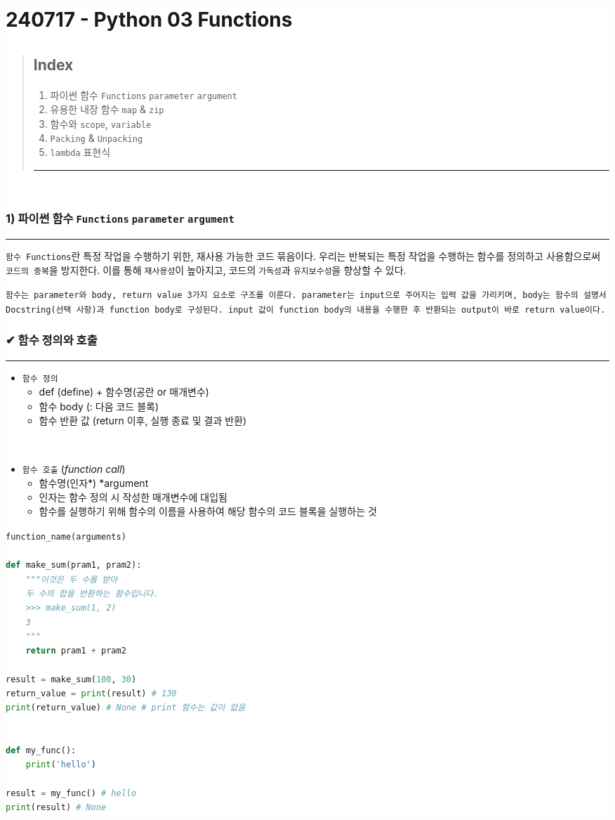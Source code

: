 # 240717 - Python 03 Functions
> ## Index
> 
> 1) 파이썬 함수 `Functions` `parameter` `argument`
> 2) 유용한 내장 함수 `map` & `zip`
> 3) 함수와 `scope`, `variable`
> 4) `Packing` & `Unpacking`
> 5) `lambda` 표현식
> ---

<br>

### 1) 파이썬 함수 `Functions` `parameter` `argument`
---
`함수 Functions`란 특정 작업을 수행하기 위한, 재사용 가능한 코드 묶음이다. 우리는 반복되는 특정 작업을 수행하는 함수를 정의하고 사용함으로써 `코드의 중복`을 방지한다. 이를 통해 `재사용성`이 높아지고, 코드의 `가독성`과 `유지보수성`을 향상할 수 있다.
```
함수는 parameter와 body, return value 3가지 요소로 구조를 이룬다. parameter는 input으로 주어지는 입력 값을 가리키며, body는 함수의 설명서 Docstring(선택 사항)과 function body로 구성된다. input 값이 function body의 내용을 수행한 후 반환되는 output이 바로 return value이다.
```

### ✔ 함수 정의와 호출
---

- `함수 정의`
    - def (define) + 함수명(공란 or 매개변수)
    - 함수 body (: 다음 코드 블록)
    - 함수 반환 값 (return 이후, 실행 종료 및 결과 반환)

<br>

- `함수 호출` (*function call*)
    - 함수명(인자*) *argument
    - 인자는 함수 정의 시 작성한 매개변수에 대입됨
    - 함수를 실행하기 위해 함수의 이름을 사용하여 해당 함수의 코드 블록을 실행하는 것

``` python
function_name(arguments)

def make_sum(pram1, pram2):
    """이것은 두 수를 받아
    두 수의 합을 반환하는 함수입니다.
    >>> make_sum(1, 2)
    3
    """
    return pram1 + pram2

result = make_sum(100, 30)
return_value = print(result) # 130
print(return_value) # None # print 함수는 값이 없음


def my_func():
    print('hello')

result = my_func() # hello
print(result) # None
```
